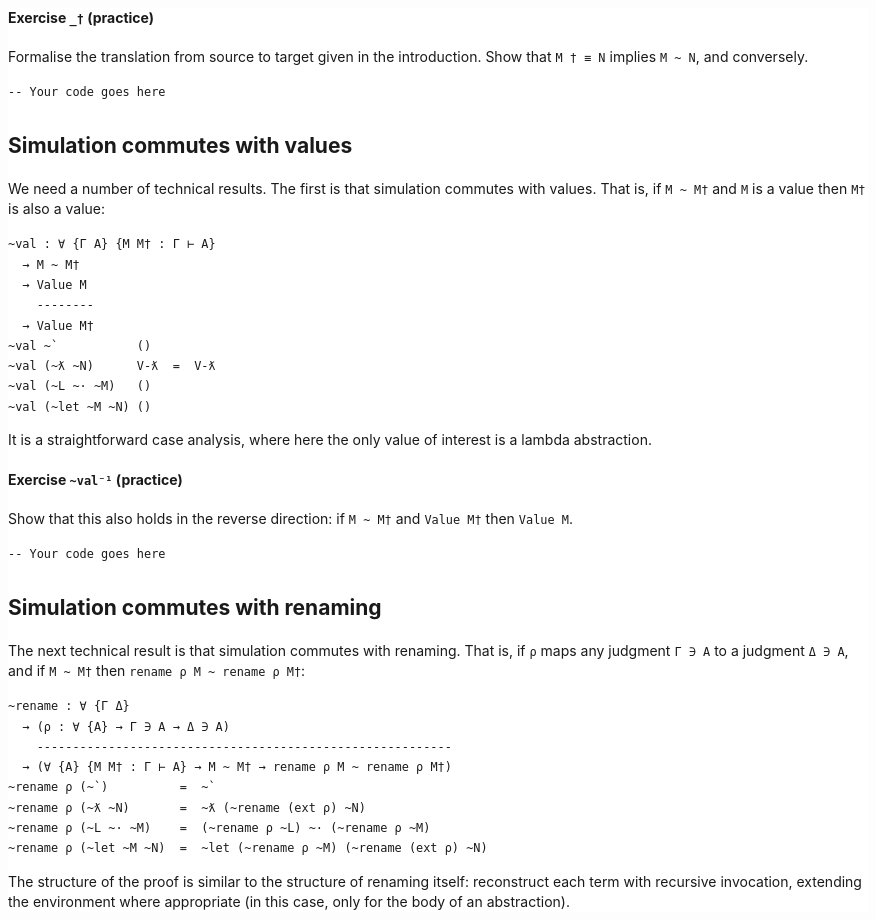 #### Exercise `_†` (practice)

Formalise the translation from source to target given in the introduction.
Show that `M † ≡ N` implies `M ~ N`, and conversely.

```
-- Your code goes here
```


## Simulation commutes with values

We need a number of technical results. The first is that simulation
commutes with values.  That is, if `M ~ M†` and `M` is a value then
`M†` is also a value:
```
~val : ∀ {Γ A} {M M† : Γ ⊢ A}
  → M ~ M†
  → Value M
    --------
  → Value M†
~val ~`           ()
~val (~ƛ ~N)      V-ƛ  =  V-ƛ
~val (~L ~· ~M)   ()
~val (~let ~M ~N) ()
```
It is a straightforward case analysis, where here the only value
of interest is a lambda abstraction.

#### Exercise `~val⁻¹` (practice)

Show that this also holds in the reverse direction: if `M ~ M†`
and `Value M†` then `Value M`.

```
-- Your code goes here
```


## Simulation commutes with renaming

The next technical result is that simulation commutes with renaming.
That is, if `ρ` maps any judgment `Γ ∋ A` to a judgment `Δ ∋ A`,
and if `M ~ M†` then `rename ρ M ~ rename ρ M†`:

```
~rename : ∀ {Γ Δ}
  → (ρ : ∀ {A} → Γ ∋ A → Δ ∋ A)
    ----------------------------------------------------------
  → (∀ {A} {M M† : Γ ⊢ A} → M ~ M† → rename ρ M ~ rename ρ M†)
~rename ρ (~`)          =  ~`
~rename ρ (~ƛ ~N)       =  ~ƛ (~rename (ext ρ) ~N)
~rename ρ (~L ~· ~M)    =  (~rename ρ ~L) ~· (~rename ρ ~M)
~rename ρ (~let ~M ~N)  =  ~let (~rename ρ ~M) (~rename (ext ρ) ~N)
```
The structure of the proof is similar to the structure of renaming itself:
reconstruct each term with recursive invocation, extending the environment
where appropriate (in this case, only for the body of an abstraction).
